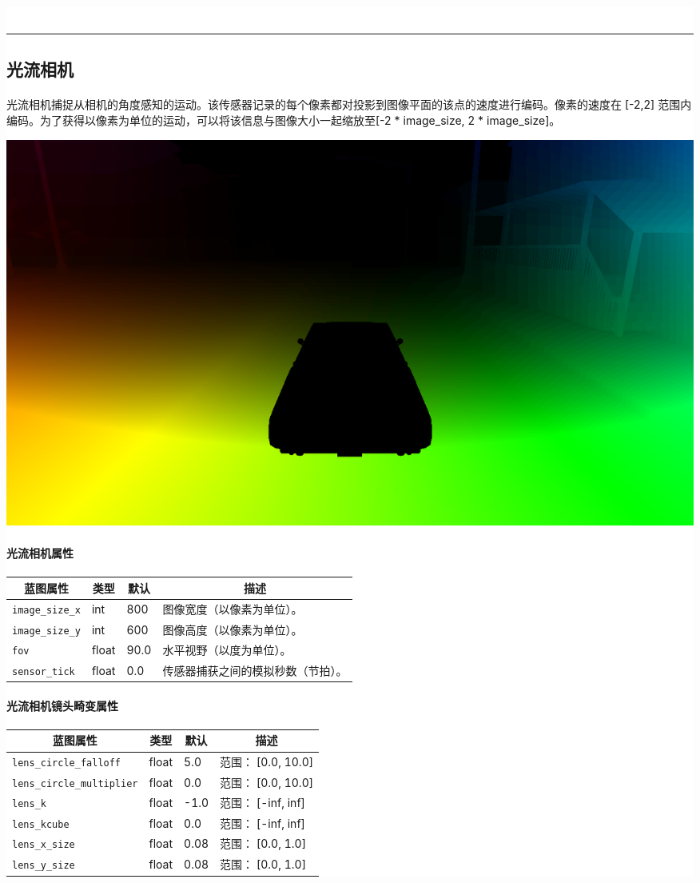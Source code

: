 <br>

---

## 光流相机 <span id="optical-flow-camera"></span>

光流相机捕捉从相机的角度感知的运动。该传感器记录的每个像素都对投影到图像平面的该点的速度进行编码。像素的速度在 [-2,2] 范围内编码。为了获得以像素为单位的运动，可以将该信息与图像大小一起缩放至[-2 * image_size, 2 * image_size]。

![optical_flow](img/optical_flow.png)

#### 光流相机属性

| 蓝图属性 | 类型 | 默认 | 描述                                                                      |
| ------------------- | ---- | ------- |-------------------------------------------------------------------------|
| `image_size_x` | int | 800 | 图像宽度（以像素为单位）。                                                           |
| `image_size_y` | int | 600 | 图像高度（以像素为单位）。                                                           |
| `fov` | float | 90.0 | 水平视野（以度为单位）。                                                            |
| `sensor_tick` | float | 0.0 | 传感器捕获之间的模拟秒数（节拍）。 |

#### 光流相机镜头畸变属性

| 蓝图属性      | 类型         | 默认      | 描述  |
| ------------------------------------------------------- | ------------------------------------------------------- | ------------------------------------------------------- | ------------------------------------------------------- |
| `lens_circle_falloff`    | float        | 5\.0         | 范围： [0.0, 10.0]       |
| `lens_circle_multiplier` | float        | 0\.0         | 范围： [0.0, 10.0]       |
| `lens_k`     | float        | \-1.0        | 范围： [-inf, inf]       |
| `lens_kcube` | float        | 0\.0         | 范围： [-inf, inf]       |
| `lens_x_size`            | float        | 0\.08        | 范围： [0.0, 1.0]        |
| `lens_y_size`            | float        | 0\.08        | 范围： [0.0, 1.0]        |


[AutomaticExposure.Docs]: https://docs.unrealengine.com/en-US/Engine/Rendering/PostProcessEffects/AutomaticExposure/index.html
[CinematicDOFMethod.Docs]: https://docs.unrealengine.com/en-US/Engine/Rendering/PostProcessEffects/DepthOfField/CinematicDOFMethods/index.html
[ColorGrading.Docs]: https://docs.unrealengine.com/en-US/Engine/Rendering/PostProcessEffects/ColorGrading/index.html
[AutomaticExposure.gamesetting]: https://docs.unrealengine.com/en-US/Engine/Rendering/PostProcessEffects/AutomaticExposure/index.html#gamesetting
[manual_control]: https://github.com/carla-simulator/carla/blob/master/PythonAPI/examples/manual_control.py
